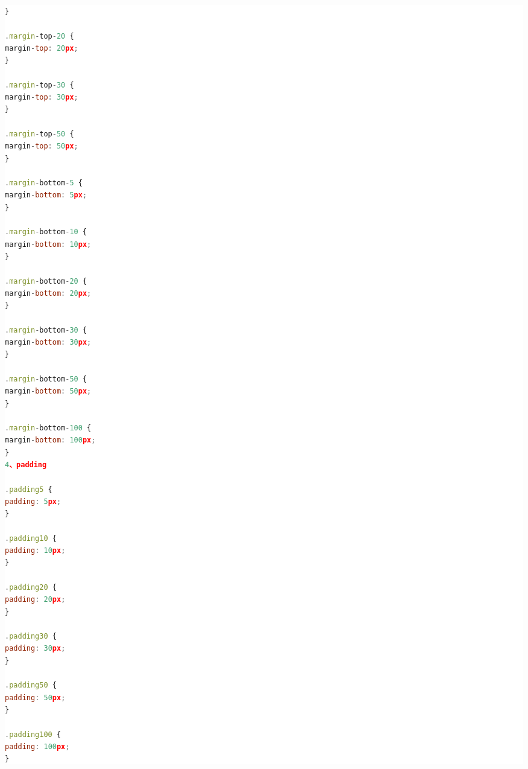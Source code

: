 ```js
}

.margin-top-20 {
margin-top: 20px;
}

.margin-top-30 {
margin-top: 30px;
}

.margin-top-50 {
margin-top: 50px;
}

.margin-bottom-5 {
margin-bottom: 5px;
}

.margin-bottom-10 {
margin-bottom: 10px;
}

.margin-bottom-20 {
margin-bottom: 20px;
}

.margin-bottom-30 {
margin-bottom: 30px;
}

.margin-bottom-50 {
margin-bottom: 50px;
}

.margin-bottom-100 {
margin-bottom: 100px;
}
4、padding

.padding5 {
padding: 5px;
}

.padding10 {
padding: 10px;
}

.padding20 {
padding: 20px;
}

.padding30 {
padding: 30px;
}

.padding50 {
padding: 50px;
}

.padding100 {
padding: 100px;
}

```